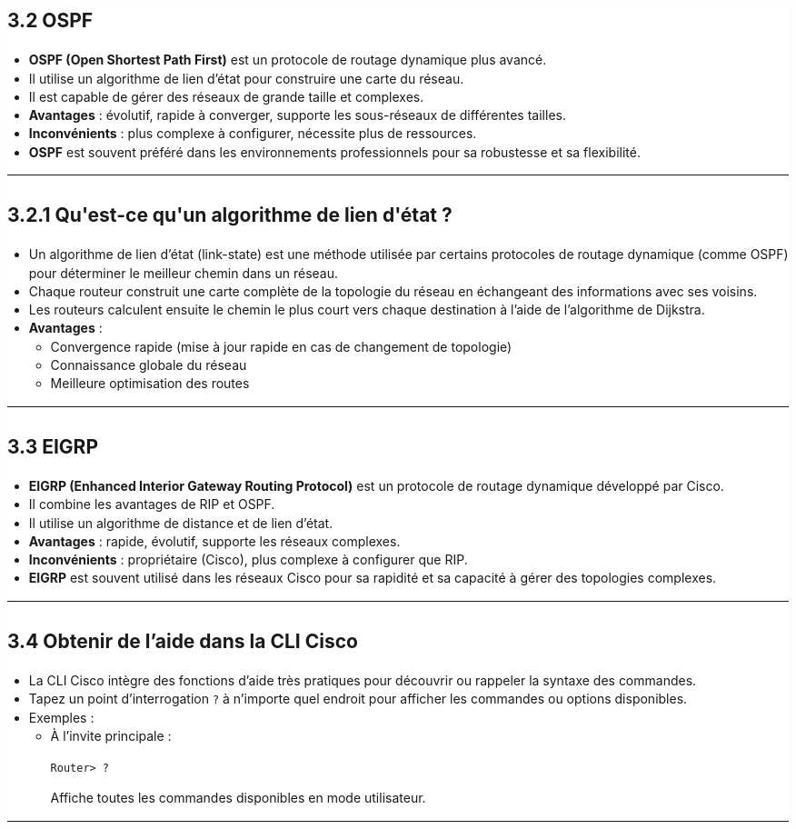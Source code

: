 
## 3.2 OSPF
- **OSPF (Open Shortest Path First)** est un protocole de routage dynamique plus avancé.
- Il utilise un algorithme de lien d’état pour construire une carte du réseau.
- Il est capable de gérer des réseaux de grande taille et complexes.
- **Avantages** : évolutif, rapide à converger, supporte les sous-réseaux de différentes tailles.
- **Inconvénients** : plus complexe à configurer, nécessite plus de ressources.
- **OSPF** est souvent préféré dans les environnements professionnels pour sa robustesse et sa flexibilité.

---

## 3.2.1 Qu'est-ce qu'un algorithme de lien d'état ?

- Un algorithme de lien d’état (link-state) est une méthode utilisée par certains protocoles de routage dynamique (comme OSPF) pour déterminer le meilleur chemin dans un réseau.
- Chaque routeur construit une carte complète de la topologie du réseau en échangeant des informations avec ses voisins.
- Les routeurs calculent ensuite le chemin le plus court vers chaque destination à l’aide de l’algorithme de Dijkstra.
- **Avantages** :
  - Convergence rapide (mise à jour rapide en cas de changement de topologie)
  - Connaissance globale du réseau
  - Meilleure optimisation des routes

---

## 3.3 EIGRP
- **EIGRP (Enhanced Interior Gateway Routing Protocol)** est un protocole de routage dynamique développé par Cisco.
- Il combine les avantages de RIP et OSPF.
- Il utilise un algorithme de distance et de lien d’état.
- **Avantages** : rapide, évolutif, supporte les réseaux complexes.
- **Inconvénients** : propriétaire (Cisco), plus complexe à configurer que RIP.
- **EIGRP** est souvent utilisé dans les réseaux Cisco pour sa rapidité et sa capacité à gérer des topologies complexes.

---

## 3.4 Obtenir de l’aide dans la CLI Cisco

- La CLI Cisco intègre des fonctions d’aide très pratiques pour découvrir ou rappeler la syntaxe des commandes.
- Tapez un point d’interrogation `?` à n’importe quel endroit pour afficher les commandes ou options disponibles.
- Exemples :
  - À l’invite principale :
    ```shell
    Router> ?
    ```
    Affiche toutes les commandes disponibles en mode utilisateur.
---
